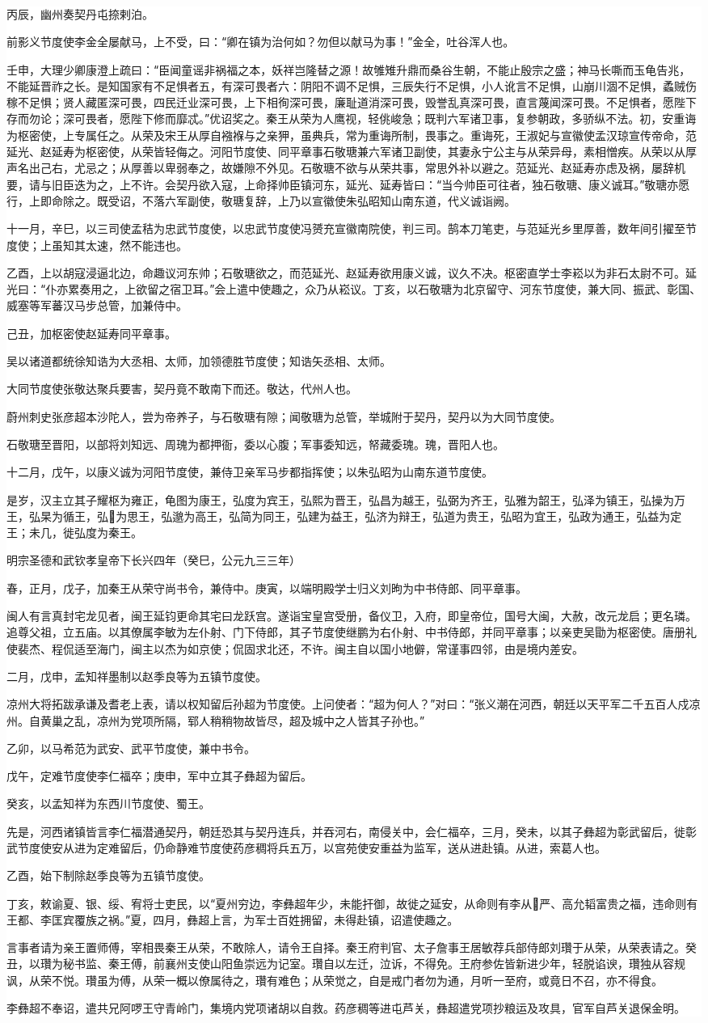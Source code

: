 丙辰，幽州奏契丹屯捺剌泊。

前影义节度使李金全屡献马，上不受，曰：“卿在镇为治何如？勿但以献马为事！”金全，吐谷浑人也。

壬申，大理少卿康澄上疏曰：“臣闻童谣非祸福之本，妖祥岂隆替之源！故雊雉升鼎而桑谷生朝，不能止殷宗之盛；神马长嘶而玉龟告兆，不能延晋祚之长。是知国家有不足惧者五，有深可畏者六：阴阳不调不足惧，三辰失行不足惧，小人讹言不足惧，山崩川涸不足惧，蟊贼伤稼不足惧；贤人藏匿深可畏，四民迁业深可畏，上下相徇深可畏，廉耻道消深可畏，毁誉乱真深可畏，直言蔑闻深可畏。不足惧者，愿陛下存而勿论；深可畏者，愿陛下修而靡忒。”优诏奖之。秦王从荣为人鹰视，轻佻峻急；既判六军诸卫事，复参朝政，多骄纵不法。初，安重诲为枢密使，上专属任之。从荣及宋王从厚自襁褓与之亲狎，虽典兵，常为重诲所制，畏事之。重诲死，王淑妃与宣徽使孟汉琼宣传帝命，范延光、赵延寿为枢密使，从荣皆轻侮之。河阳节度使、同平章事石敬瑭兼六军诸卫副使，其妻永宁公主与从荣异母，素相憎疾。从荣以从厚声名出己右，尤忌之；从厚善以卑弱奉之，故嫌隙不外见。石敬瑭不欲与从荣共事，常思外补以避之。范延光、赵延寿亦虑及祸，屡辞机要，请与旧臣迭为之，上不许。会契丹欲入寇，上命择帅臣镇河东，延光、延寿皆曰：“当今帅臣可往者，独石敬瑭、康义诚耳。”敬瑭亦愿行，上即命除之。既受诏，不落六军副使，敬瑭复辞，上乃以宣徽使朱弘昭知山南东道，代义诚诣阙。

十一月，辛巳，以三司使孟秸为忠武节度使，以忠武节度使冯赟充宣徽南院使，判三司。鹄本刀笔吏，与范延光乡里厚善，数年间引擢至节度使；上虽知其太速，然不能违也。

乙酉，上以胡寇浸逼北边，命趣议河东帅；石敬瑭欲之，而范延光、赵延寿欲用康义诚，议久不决。枢密直学士李崧以为非石太尉不可。延光曰：“仆亦累奏用之，上欲留之宿卫耳。”会上遣中使趣之，众乃从崧议。丁亥，以石敬瑭为北京留守、河东节度使，兼大同、振武、彰国、威塞等军蕃汉马步总管，加兼侍中。

己丑，加枢密使赵延寿同平章事。

吴以诸道都统徐知诰为大丞相、太师，加领德胜节度使；知诰矢丞相、太师。

大同节度使张敬达聚兵要害，契丹竟不敢南下而还。敬达，代州人也。

蔚州刺史张彦超本沙陀人，尝为帝养子，与石敬瑭有隙；闻敬瑭为总管，举城附于契丹，契丹以为大同节度使。

石敬瑭至晋阳，以部将刘知远、周瑰为都押衙，委以心腹；军事委知远，帑藏委瑰。瑰，晋阳人也。

十二月，戊午，以康义诚为河阳节度使，兼侍卫亲军马步都指挥使；以朱弘昭为山南东道节度使。

是岁，汉主立其子耀枢为雍正，龟图为康王，弘度为宾王，弘熙为晋王，弘昌为越王，弘弼为齐王，弘雅为韶王，弘泽为镇王，弘操为万王，弘杲为循王，弘为思王，弘邈为高王，弘简为同王，弘建为益王，弘济为辩王，弘道为贵王，弘昭为宜王，弘政为通王，弘益为定王；未几，徙弘度为秦王。

明宗圣德和武钦孝皇帝下长兴四年（癸巳，公元九三三年）

春，正月，戊子，加秦王从荣守尚书令，兼侍中。庚寅，以端明殿学士归义刘昫为中书侍郎、同平章事。

闽人有言真封宅龙见者，闽王延钧更命其宅曰龙跃宫。遂诣宝皇宫受册，备仪卫，入府，即皇帝位，国号大闽，大赦，改元龙启；更名璘。追尊父祖，立五庙。以其僚属李敏为左仆射、门下侍郎，其子节度使继鹏为右仆射、中书侍郎，并同平章事；以亲吏吴勖为枢密使。唐册礼使裴杰、程侃适至海门，闽主以杰为如京使；侃固求北还，不许。闽主自以国小地僻，常谨事四邻，由是境内差安。

二月，戊申，孟知祥墨制以赵季良等为五镇节度使。

凉州大将拓跋承谦及耆老上表，请以权知留后孙超为节度使。上问使者：“超为何人？”对曰：“张义潮在河西，朝廷以天平军二千五百人戍凉州。自黄巢之乱，凉州为党项所隔，郓人稍稍物故皆尽，超及城中之人皆其子孙也。”

乙卯，以马希范为武安、武平节度使，兼中书令。

戊午，定难节度使李仁福卒；庚申，军中立其子彝超为留后。

癸亥，以孟知祥为东西川节度使、蜀王。

先是，河西诸镇皆言李仁福潜通契丹，朝廷恐其与契丹连兵，并吞河右，南侵关中，会仁福卒，三月，癸未，以其子彝超为彰武留后，徙彰武节度使安从进为定难留后，仍命静难节度使药彦稠将兵五万，以宫苑使安重益为监军，送从进赴镇。从进，索葛人也。

乙酉，始下制除赵季良等为五镇节度使。

丁亥，敕谕夏、银、绥、宥将士吏民，以“夏州穷边，李彝超年少，未能扞御，故徙之延安，从命则有李从严、高允韬富贵之福，违命则有王都、李匡宾覆族之祸。”夏，四月，彝超上言，为军士百姓拥留，未得赴镇，诏遣使趣之。

言事者请为亲王置师傅，宰相畏秦王从荣，不敢除人，请令王自择。秦王府判官、太子詹事王居敏荐兵部侍郎刘瓚于从荣，从荣表请之。癸丑，以瓚为秘书监、秦王傅，前襄州支使山阳鱼崇远为记室。瓚自以左迁，泣诉，不得免。王府参佐皆新进少年，轻脱谄谀，瓚独从容规讽，从荣不悦。瓚虽为傅，从荣一概以僚属待之，瓚有难色；从荣觉之，自是戒门者勿为通，月听一至府，或竟日不召，亦不得食。

李彝超不奉诏，遣共兄阿啰王守青岭门，集境内党项诸胡以自救。药彦稠等进屯芦关，彝超遣党项抄粮运及攻具，官军自芦关退保金明。
